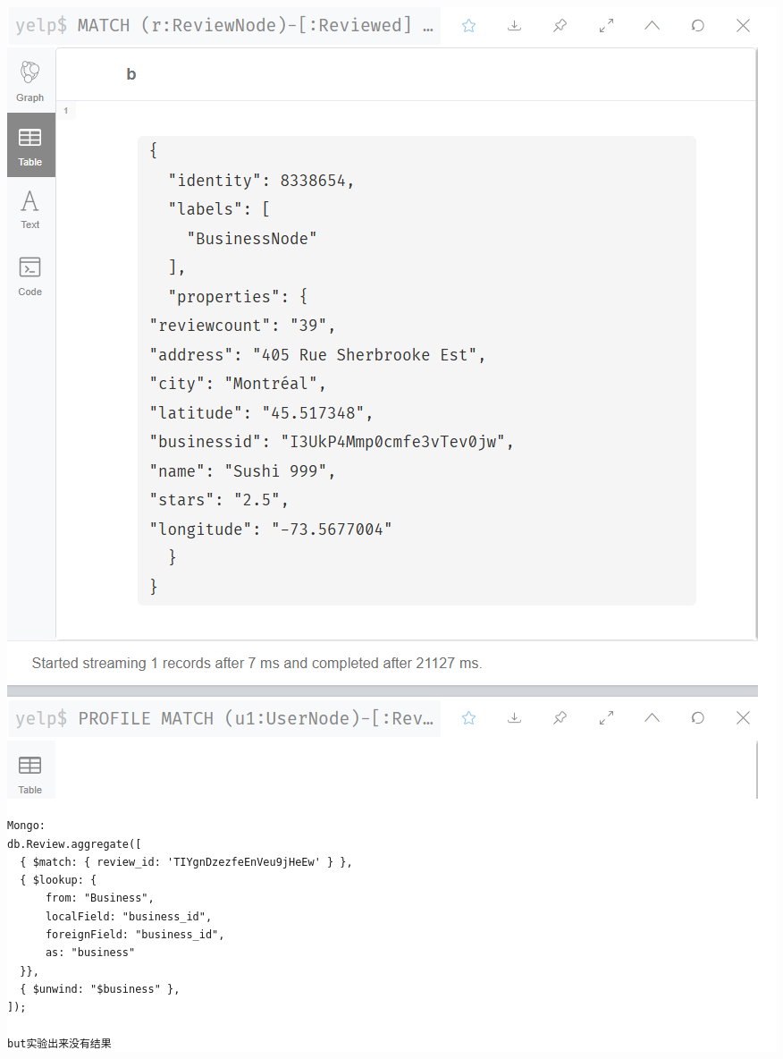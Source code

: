 ![task3_18_1](task3_18_1.png)

```
Mongo: 
db.Review.aggregate([
  { $match: { review_id: 'TIYgnDzezfeEnVeu9jHeEw' } },
  { $lookup: {
      from: "Business", 
      localField: "business_id", 
      foreignField: "business_id",
      as: "business"         
  }},
  { $unwind: "$business" },        
]);

but实验出来没有结果
```